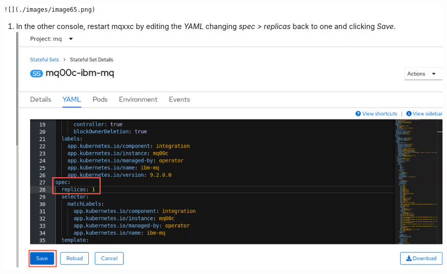 	![](./images/image65.png)

1. In the other console, restart mqxxc by editing the *YAML* changing *spec > replicas* back to one and clicking *Save*.
	![](./images/image67.png)
